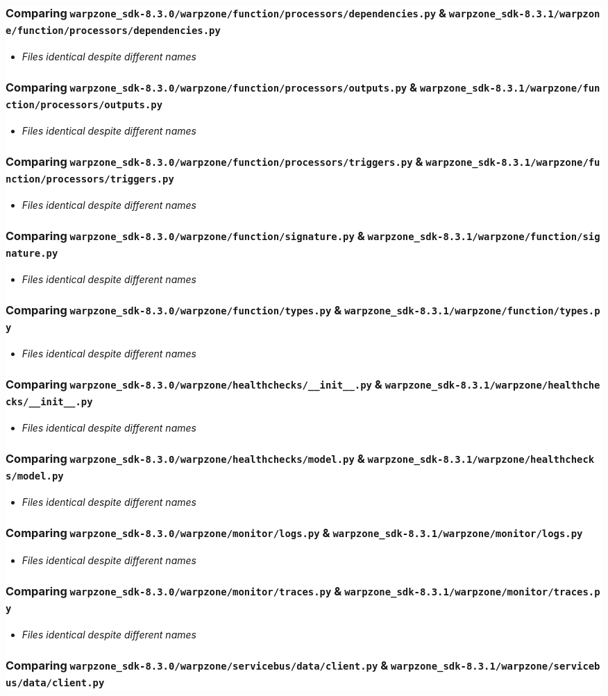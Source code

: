 ### Comparing `warpzone_sdk-8.3.0/warpzone/function/processors/dependencies.py` & `warpzone_sdk-8.3.1/warpzone/function/processors/dependencies.py`

 * *Files identical despite different names*

### Comparing `warpzone_sdk-8.3.0/warpzone/function/processors/outputs.py` & `warpzone_sdk-8.3.1/warpzone/function/processors/outputs.py`

 * *Files identical despite different names*

### Comparing `warpzone_sdk-8.3.0/warpzone/function/processors/triggers.py` & `warpzone_sdk-8.3.1/warpzone/function/processors/triggers.py`

 * *Files identical despite different names*

### Comparing `warpzone_sdk-8.3.0/warpzone/function/signature.py` & `warpzone_sdk-8.3.1/warpzone/function/signature.py`

 * *Files identical despite different names*

### Comparing `warpzone_sdk-8.3.0/warpzone/function/types.py` & `warpzone_sdk-8.3.1/warpzone/function/types.py`

 * *Files identical despite different names*

### Comparing `warpzone_sdk-8.3.0/warpzone/healthchecks/__init__.py` & `warpzone_sdk-8.3.1/warpzone/healthchecks/__init__.py`

 * *Files identical despite different names*

### Comparing `warpzone_sdk-8.3.0/warpzone/healthchecks/model.py` & `warpzone_sdk-8.3.1/warpzone/healthchecks/model.py`

 * *Files identical despite different names*

### Comparing `warpzone_sdk-8.3.0/warpzone/monitor/logs.py` & `warpzone_sdk-8.3.1/warpzone/monitor/logs.py`

 * *Files identical despite different names*

### Comparing `warpzone_sdk-8.3.0/warpzone/monitor/traces.py` & `warpzone_sdk-8.3.1/warpzone/monitor/traces.py`

 * *Files identical despite different names*

### Comparing `warpzone_sdk-8.3.0/warpzone/servicebus/data/client.py` & `warpzone_sdk-8.3.1/warpzone/servicebus/data/client.py`

